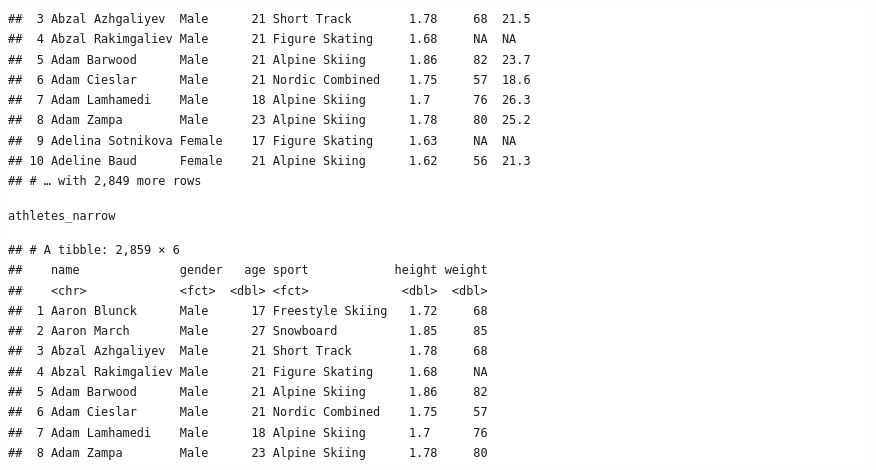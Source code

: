     ##  3 Abzal Azhgaliyev  Male      21 Short Track        1.78     68  21.5
    ##  4 Abzal Rakimgaliev Male      21 Figure Skating     1.68     NA  NA  
    ##  5 Adam Barwood      Male      21 Alpine Skiing      1.86     82  23.7
    ##  6 Adam Cieslar      Male      21 Nordic Combined    1.75     57  18.6
    ##  7 Adam Lamhamedi    Male      18 Alpine Skiing      1.7      76  26.3
    ##  8 Adam Zampa        Male      23 Alpine Skiing      1.78     80  25.2
    ##  9 Adelina Sotnikova Female    17 Figure Skating     1.63     NA  NA  
    ## 10 Adeline Baud      Female    21 Alpine Skiing      1.62     56  21.3
    ## # … with 2,849 more rows

``` r
athletes_narrow
```

    ## # A tibble: 2,859 × 6
    ##    name              gender   age sport            height weight
    ##    <chr>             <fct>  <dbl> <fct>             <dbl>  <dbl>
    ##  1 Aaron Blunck      Male      17 Freestyle Skiing   1.72     68
    ##  2 Aaron March       Male      27 Snowboard          1.85     85
    ##  3 Abzal Azhgaliyev  Male      21 Short Track        1.78     68
    ##  4 Abzal Rakimgaliev Male      21 Figure Skating     1.68     NA
    ##  5 Adam Barwood      Male      21 Alpine Skiing      1.86     82
    ##  6 Adam Cieslar      Male      21 Nordic Combined    1.75     57
    ##  7 Adam Lamhamedi    Male      18 Alpine Skiing      1.7      76
    ##  8 Adam Zampa        Male      23 Alpine Skiing      1.78     80